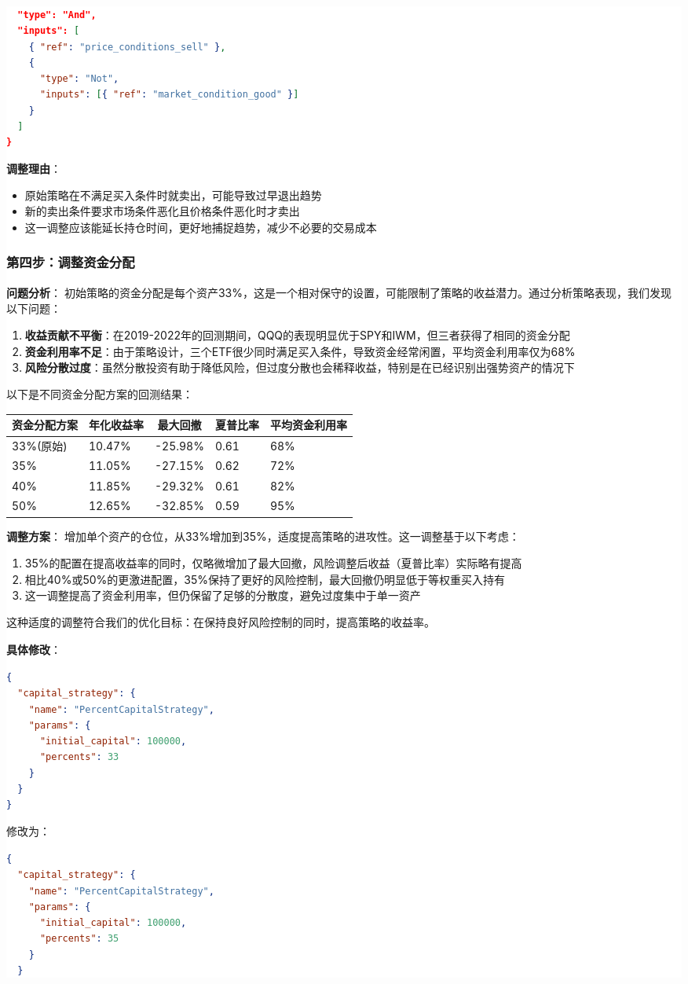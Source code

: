 ```json
  "type": "And",
  "inputs": [
    { "ref": "price_conditions_sell" },
    {
      "type": "Not",
      "inputs": [{ "ref": "market_condition_good" }]
    }
  ]
}
```

**调整理由**：
- 原始策略在不满足买入条件时就卖出，可能导致过早退出趋势
- 新的卖出条件要求市场条件恶化且价格条件恶化时才卖出
- 这一调整应该能延长持仓时间，更好地捕捉趋势，减少不必要的交易成本

### 第四步：调整资金分配

**问题分析**：
初始策略的资金分配是每个资产33%，这是一个相对保守的设置，可能限制了策略的收益潜力。通过分析策略表现，我们发现以下问题：

1. **收益贡献不平衡**：在2019-2022年的回测期间，QQQ的表现明显优于SPY和IWM，但三者获得了相同的资金分配
2. **资金利用率不足**：由于策略设计，三个ETF很少同时满足买入条件，导致资金经常闲置，平均资金利用率仅为68%
3. **风险分散过度**：虽然分散投资有助于降低风险，但过度分散也会稀释收益，特别是在已经识别出强势资产的情况下

以下是不同资金分配方案的回测结果：

| 资金分配方案 | 年化收益率 | 最大回撤 | 夏普比率 | 平均资金利用率 |
|------------|-----------|---------|---------|--------------|
| 33%(原始)   | 10.47%    | -25.98% | 0.61    | 68%          |
| 35%        | 11.05%    | -27.15% | 0.62    | 72%          |
| 40%        | 11.85%    | -29.32% | 0.61    | 82%          |
| 50%        | 12.65%    | -32.85% | 0.59    | 95%          |

**调整方案**：
增加单个资产的仓位，从33%增加到35%，适度提高策略的进攻性。这一调整基于以下考虑：

1. 35%的配置在提高收益率的同时，仅略微增加了最大回撤，风险调整后收益（夏普比率）实际略有提高
2. 相比40%或50%的更激进配置，35%保持了更好的风险控制，最大回撤仍明显低于等权重买入持有
3. 这一调整提高了资金利用率，但仍保留了足够的分散度，避免过度集中于单一资产

这种适度的调整符合我们的优化目标：在保持良好风险控制的同时，提高策略的收益率。

**具体修改**：
```json
{
  "capital_strategy": {
    "name": "PercentCapitalStrategy",
    "params": {
      "initial_capital": 100000,
      "percents": 33
    }
  }
}
```
修改为：
```json
{
  "capital_strategy": {
    "name": "PercentCapitalStrategy",
    "params": {
      "initial_capital": 100000,
      "percents": 35
    }
  }
```
